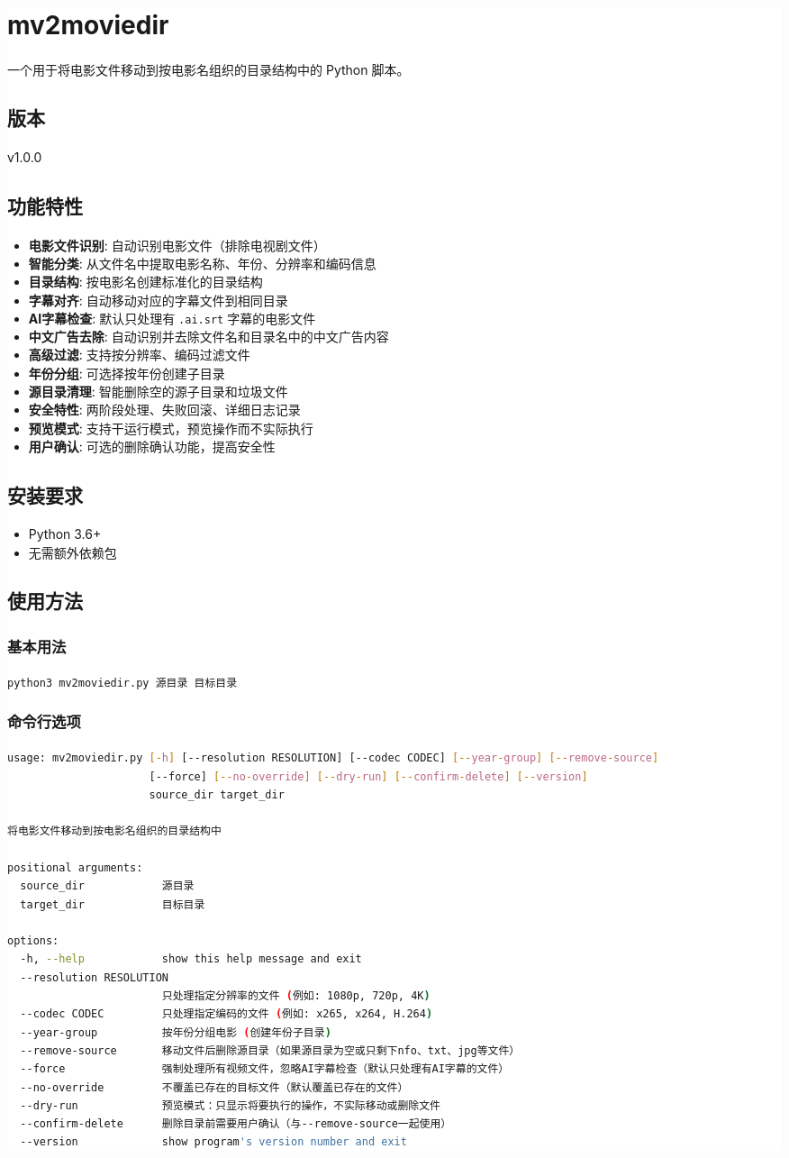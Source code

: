 # mv2moviedir

一个用于将电影文件移动到按电影名组织的目录结构中的 Python 脚本。

## 版本

v1.0.0

## 功能特性

- **电影文件识别**: 自动识别电影文件（排除电视剧文件）
- **智能分类**: 从文件名中提取电影名称、年份、分辨率和编码信息
- **目录结构**: 按电影名创建标准化的目录结构
- **字幕对齐**: 自动移动对应的字幕文件到相同目录
- **AI字幕检查**: 默认只处理有 `.ai.srt` 字幕的电影文件
- **中文广告去除**: 自动识别并去除文件名和目录名中的中文广告内容
- **高级过滤**: 支持按分辨率、编码过滤文件
- **年份分组**: 可选择按年份创建子目录
- **源目录清理**: 智能删除空的源子目录和垃圾文件
- **安全特性**: 两阶段处理、失败回滚、详细日志记录
- **预览模式**: 支持干运行模式，预览操作而不实际执行
- **用户确认**: 可选的删除确认功能，提高安全性

## 安装要求

- Python 3.6+
- 无需额外依赖包

## 使用方法

### 基本用法

```bash
python3 mv2moviedir.py 源目录 目标目录
```

### 命令行选项

```bash
usage: mv2moviedir.py [-h] [--resolution RESOLUTION] [--codec CODEC] [--year-group] [--remove-source]
                      [--force] [--no-override] [--dry-run] [--confirm-delete] [--version]
                      source_dir target_dir

将电影文件移动到按电影名组织的目录结构中

positional arguments:
  source_dir            源目录
  target_dir            目标目录

options:
  -h, --help            show this help message and exit
  --resolution RESOLUTION
                        只处理指定分辨率的文件 (例如: 1080p, 720p, 4K)
  --codec CODEC         只处理指定编码的文件 (例如: x265, x264, H.264)
  --year-group          按年份分组电影 (创建年份子目录)
  --remove-source       移动文件后删除源目录（如果源目录为空或只剩下nfo、txt、jpg等文件）
  --force               强制处理所有视频文件，忽略AI字幕检查（默认只处理有AI字幕的文件）
  --no-override         不覆盖已存在的目标文件（默认覆盖已存在的文件）
  --dry-run             预览模式：只显示将要执行的操作，不实际移动或删除文件
  --confirm-delete      删除目录前需要用户确认（与--remove-source一起使用）
  --version             show program's version number and exit
```